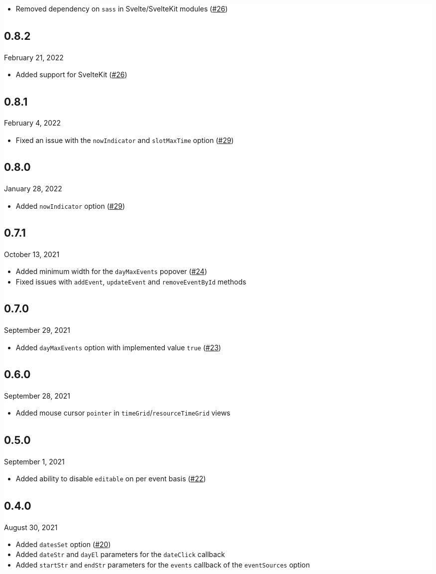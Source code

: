 * Removed dependency on `sass` in Svelte/SvelteKit modules ([#26](https://github.com/vkurko/calendar/issues/26#issuecomment-1047812407))

## 0.8.2
February 21, 2022

* Added support for SvelteKit ([#26](https://github.com/vkurko/calendar/issues/26))

## 0.8.1
February 4, 2022

* Fixed an issue with the `nowIndicator` and `slotMaxTime` option ([#29](https://github.com/vkurko/calendar/issues/29))

## 0.8.0
January 28, 2022

* Added `nowIndicator` option ([#29](https://github.com/vkurko/calendar/issues/29))

## 0.7.1
October 13, 2021

* Added minimum width for the `dayMaxEvents` popover ([#24](https://github.com/vkurko/calendar/issues/24))
* Fixed issues with `addEvent`, `updateEvent` and `removeEventById` methods

## 0.7.0
September 29, 2021

* Added `dayMaxEvents` option with implemented value `true` ([#23](https://github.com/vkurko/calendar/issues/23))

## 0.6.0
September 28, 2021

* Added mouse cursor `pointer` in `timeGrid`/`resourceTimeGrid` views

## 0.5.0
September 1, 2021

* Added ability to disable `editable` on per event basis ([#22](https://github.com/vkurko/calendar/issues/22))

## 0.4.0
August 30, 2021

* Added `datesSet` option ([#20](https://github.com/vkurko/calendar/issues/20))
* Added `dateStr` and `dayEl` parameters for the `dateClick` callback
* Added `startStr` and `endStr` parameters for the `events` callback of the `eventSources` option
